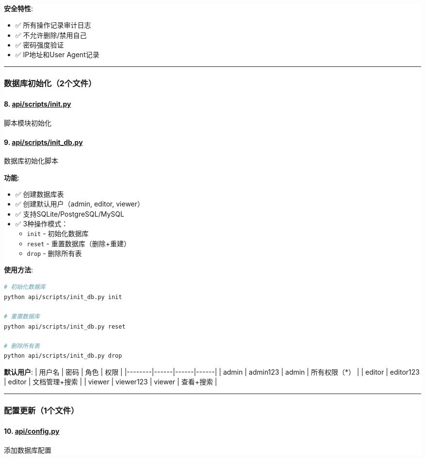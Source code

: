**安全特性**:
- ✅ 所有操作记录审计日志
- ✅ 不允许删除/禁用自己
- ✅ 密码强度验证
- ✅ IP地址和User Agent记录

---

### 数据库初始化（2个文件）

#### 8. [api/scripts/__init__.py](api/scripts/__init__.py)
脚本模块初始化

#### 9. [api/scripts/init_db.py](api/scripts/init_db.py)
数据库初始化脚本

**功能**:
- ✅ 创建数据库表
- ✅ 创建默认用户（admin, editor, viewer）
- ✅ 支持SQLite/PostgreSQL/MySQL
- ✅ 3种操作模式：
  - `init` - 初始化数据库
  - `reset` - 重置数据库（删除+重建）
  - `drop` - 删除所有表

**使用方法**:
```bash
# 初始化数据库
python api/scripts/init_db.py init

# 重置数据库
python api/scripts/init_db.py reset

# 删除所有表
python api/scripts/init_db.py drop
```

**默认用户**:
| 用户名 | 密码 | 角色 | 权限 |
|--------|------|------|------|
| admin | admin123 | admin | 所有权限（*） |
| editor | editor123 | editor | 文档管理+搜索 |
| viewer | viewer123 | viewer | 查看+搜索 |

---

### 配置更新（1个文件）

#### 10. [api/config.py](api/config.py)
添加数据库配置
